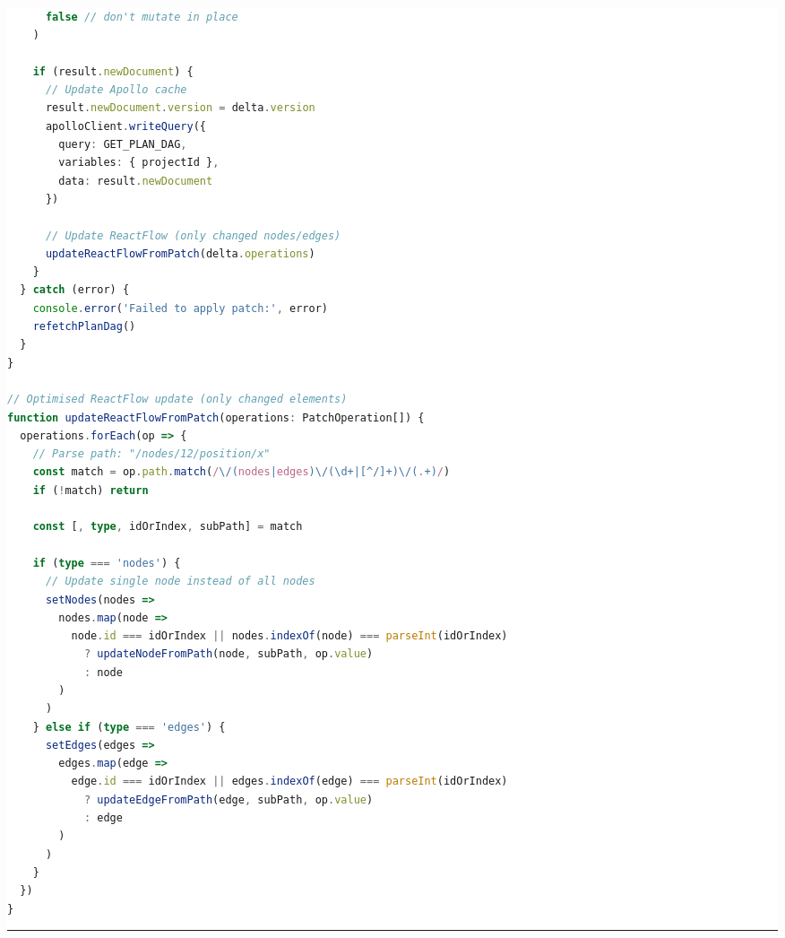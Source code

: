 ```typescript
      false // don't mutate in place
    )

    if (result.newDocument) {
      // Update Apollo cache
      result.newDocument.version = delta.version
      apolloClient.writeQuery({
        query: GET_PLAN_DAG,
        variables: { projectId },
        data: result.newDocument
      })

      // Update ReactFlow (only changed nodes/edges)
      updateReactFlowFromPatch(delta.operations)
    }
  } catch (error) {
    console.error('Failed to apply patch:', error)
    refetchPlanDag()
  }
}

// Optimised ReactFlow update (only changed elements)
function updateReactFlowFromPatch(operations: PatchOperation[]) {
  operations.forEach(op => {
    // Parse path: "/nodes/12/position/x"
    const match = op.path.match(/\/(nodes|edges)\/(\d+|[^/]+)\/(.+)/)
    if (!match) return

    const [, type, idOrIndex, subPath] = match

    if (type === 'nodes') {
      // Update single node instead of all nodes
      setNodes(nodes =>
        nodes.map(node =>
          node.id === idOrIndex || nodes.indexOf(node) === parseInt(idOrIndex)
            ? updateNodeFromPath(node, subPath, op.value)
            : node
        )
      )
    } else if (type === 'edges') {
      setEdges(edges =>
        edges.map(edge =>
          edge.id === idOrIndex || edges.indexOf(edge) === parseInt(idOrIndex)
            ? updateEdgeFromPath(edge, subPath, op.value)
            : edge
        )
      )
    }
  })
}
```

---